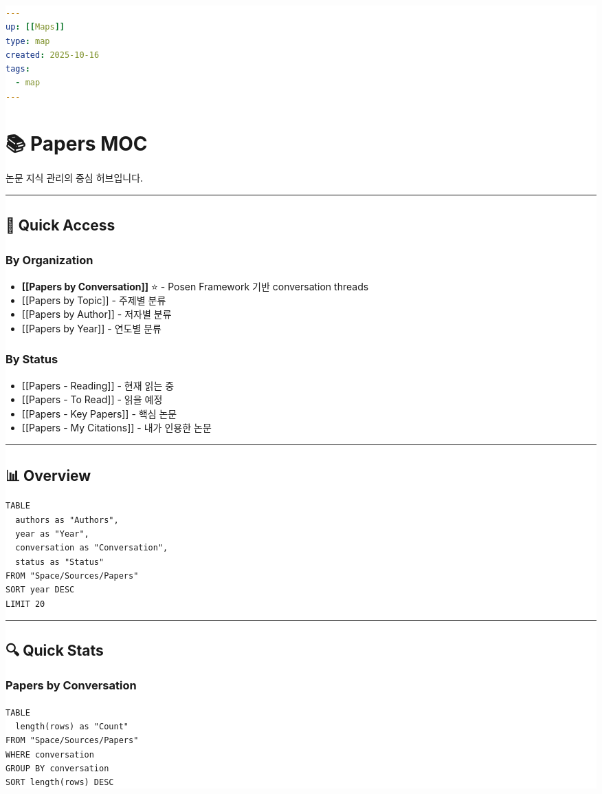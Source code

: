 ```yaml
---
up: [[Maps]]
type: map
created: 2025-10-16
tags:
  - map
---
```


# 📚 Papers MOC

논문 지식 관리의 중심 허브입니다.

---

## 🎯 Quick Access

### By Organization
- **[[Papers by Conversation]]** ⭐ - Posen Framework 기반 conversation threads
- [[Papers by Topic]] - 주제별 분류
- [[Papers by Author]] - 저자별 분류
- [[Papers by Year]] - 연도별 분류

### By Status
- [[Papers - Reading]] - 현재 읽는 중
- [[Papers - To Read]] - 읽을 예정
- [[Papers - Key Papers]] - 핵심 논문
- [[Papers - My Citations]] - 내가 인용한 논문

---

## 📊 Overview

```dataview
TABLE 
  authors as "Authors",
  year as "Year",
  conversation as "Conversation",
  status as "Status"
FROM "Space/Sources/Papers"
SORT year DESC
LIMIT 20
```

---

## 🔍 Quick Stats

### Papers by Conversation
```dataview
TABLE 
  length(rows) as "Count"
FROM "Space/Sources/Papers"
WHERE conversation
GROUP BY conversation
SORT length(rows) DESC
```
